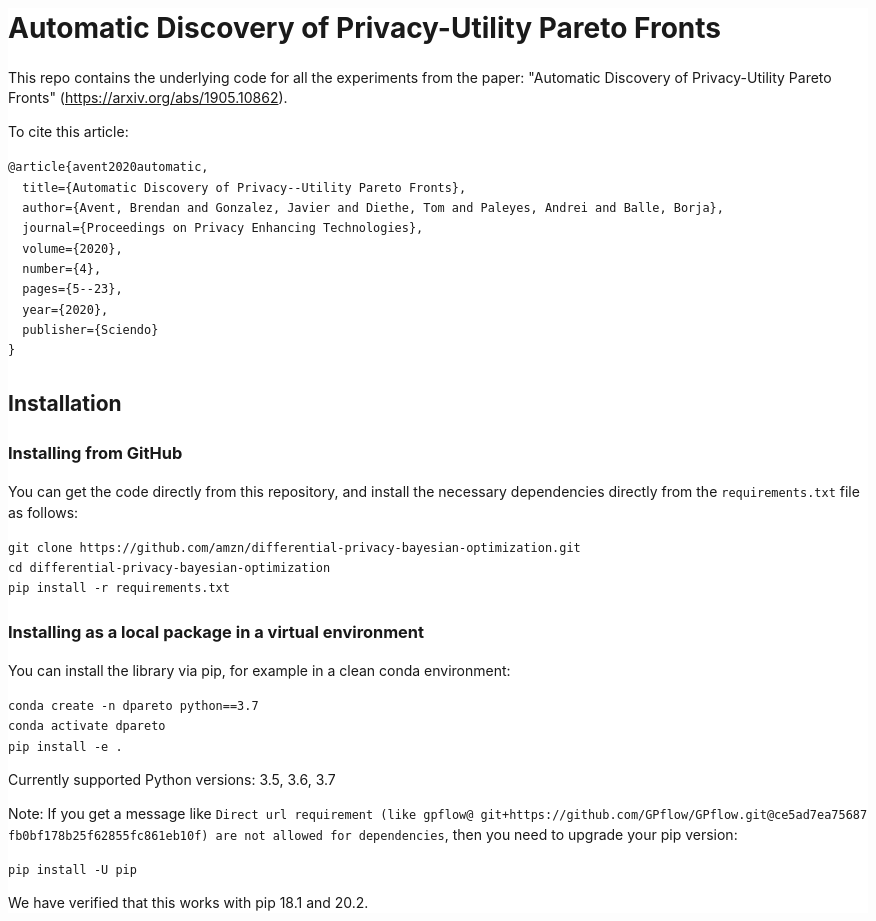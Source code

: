 # Automatic Discovery of Privacy-Utility Pareto Fronts

This repo contains the underlying code for all the experiments from the paper: "Automatic Discovery of Privacy-Utility Pareto Fronts" (https://arxiv.org/abs/1905.10862).

To cite this article:

```
@article{avent2020automatic,
  title={Automatic Discovery of Privacy--Utility Pareto Fronts},
  author={Avent, Brendan and Gonzalez, Javier and Diethe, Tom and Paleyes, Andrei and Balle, Borja},
  journal={Proceedings on Privacy Enhancing Technologies},
  volume={2020},
  number={4},
  pages={5--23},
  year={2020},
  publisher={Sciendo}
}
```

## Installation

### Installing from GitHub
You can get the code directly from this repository, and install the necessary dependencies directly from the `requirements.txt` file as follows:

```
git clone https://github.com/amzn/differential-privacy-bayesian-optimization.git
cd differential-privacy-bayesian-optimization
pip install -r requirements.txt
```


### Installing as a local package in a virtual environment
You can install the library via pip, for example in a clean conda environment:

```
conda create -n dpareto python==3.7
conda activate dpareto
pip install -e .
```

Currently supported Python versions: 3.5, 3.6, 3.7

Note: If you get a message like `Direct url requirement (like gpflow@ git+https://github.com/GPflow/GPflow.git@ce5ad7ea75687fb0bf178b25f62855fc861eb10f) are not allowed for dependencies`, then you need to upgrade your pip version:

```
pip install -U pip
```
We have verified that this works with pip 18.1 and 20.2.
